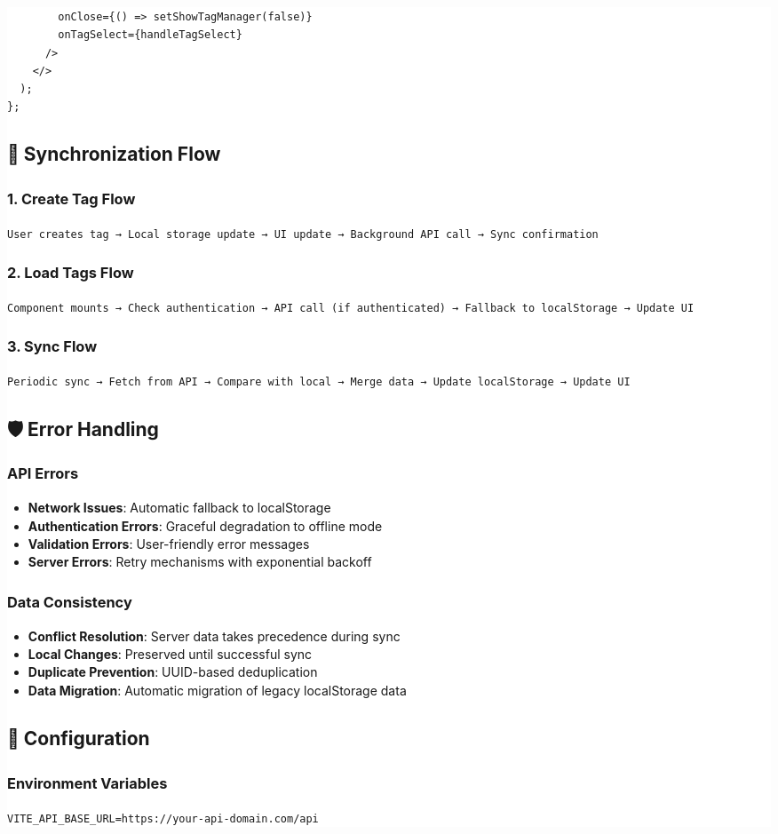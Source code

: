 ```tsx
        onClose={() => setShowTagManager(false)}
        onTagSelect={handleTagSelect}
      />
    </>
  );
};
```

## 🔄 Synchronization Flow

### 1. Create Tag Flow

```
User creates tag → Local storage update → UI update → Background API call → Sync confirmation
```

### 2. Load Tags Flow

```
Component mounts → Check authentication → API call (if authenticated) → Fallback to localStorage → Update UI
```

### 3. Sync Flow

```
Periodic sync → Fetch from API → Compare with local → Merge data → Update localStorage → Update UI
```

## 🛡️ Error Handling

### API Errors

- **Network Issues**: Automatic fallback to localStorage
- **Authentication Errors**: Graceful degradation to offline mode
- **Validation Errors**: User-friendly error messages
- **Server Errors**: Retry mechanisms with exponential backoff

### Data Consistency

- **Conflict Resolution**: Server data takes precedence during sync
- **Local Changes**: Preserved until successful sync
- **Duplicate Prevention**: UUID-based deduplication
- **Data Migration**: Automatic migration of legacy localStorage data

## 🔧 Configuration

### Environment Variables

```env
VITE_API_BASE_URL=https://your-api-domain.com/api
```
